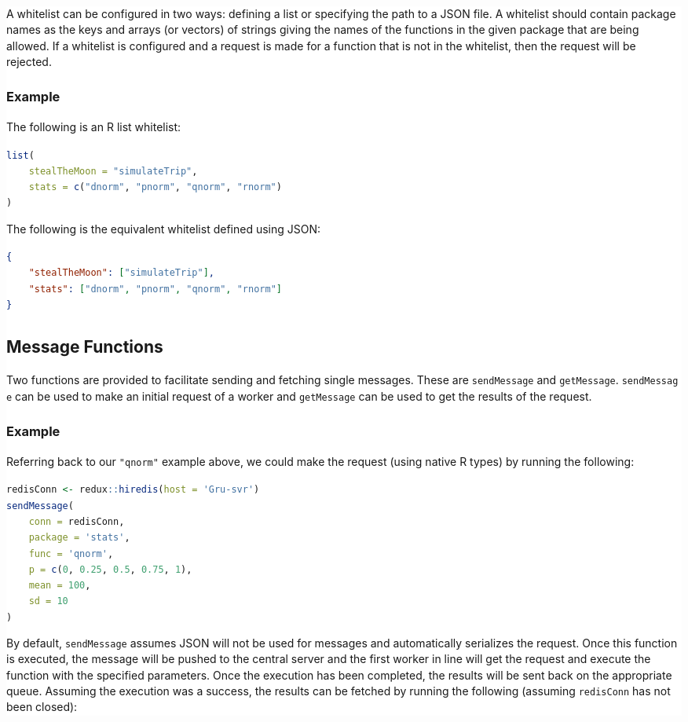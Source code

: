 A whitelist can be configured in two ways: defining a list or specifying the path to a JSON file. A whitelist
should contain package names as the keys and arrays (or vectors) of strings giving the names of the functions
in the given package that are being allowed. If a whitelist is configured and a request is made for a function
that is not in the whitelist, then the request will be rejected.

### Example

The following is an R list whitelist:

```R
list(
    stealTheMoon = "simulateTrip",
    stats = c("dnorm", "pnorm", "qnorm", "rnorm")
)
```

The following is the equivalent whitelist defined using JSON:

```JSON
{
    "stealTheMoon": ["simulateTrip"],
    "stats": ["dnorm", "pnorm", "qnorm", "rnorm"]
}
```

## Message Functions

Two functions are provided to facilitate sending and fetching single messages. These are `sendMessage` and
`getMessage`. `sendMessage` can be used to make an initial request of a worker and `getMessage` can be used to get
the results of the request.

### Example

Referring back to our `"qnorm"` example above, we could make the request (using native R types) by running the
following:

```R
redisConn <- redux::hiredis(host = 'Gru-svr')
sendMessage(
    conn = redisConn,
    package = 'stats',
    func = 'qnorm',
    p = c(0, 0.25, 0.5, 0.75, 1),
    mean = 100,
    sd = 10
)
```

By default, `sendMessage` assumes JSON will not be used for messages and automatically serializes the request.
Once this function is executed, the message will be pushed to the central server and the first worker in line
will get the request and execute the function with the specified parameters. Once the execution has been
completed, the results will be sent back on the appropriate queue. Assuming the execution was a success, the
results can be fetched by running the following (assuming `redisConn` has not been closed):
